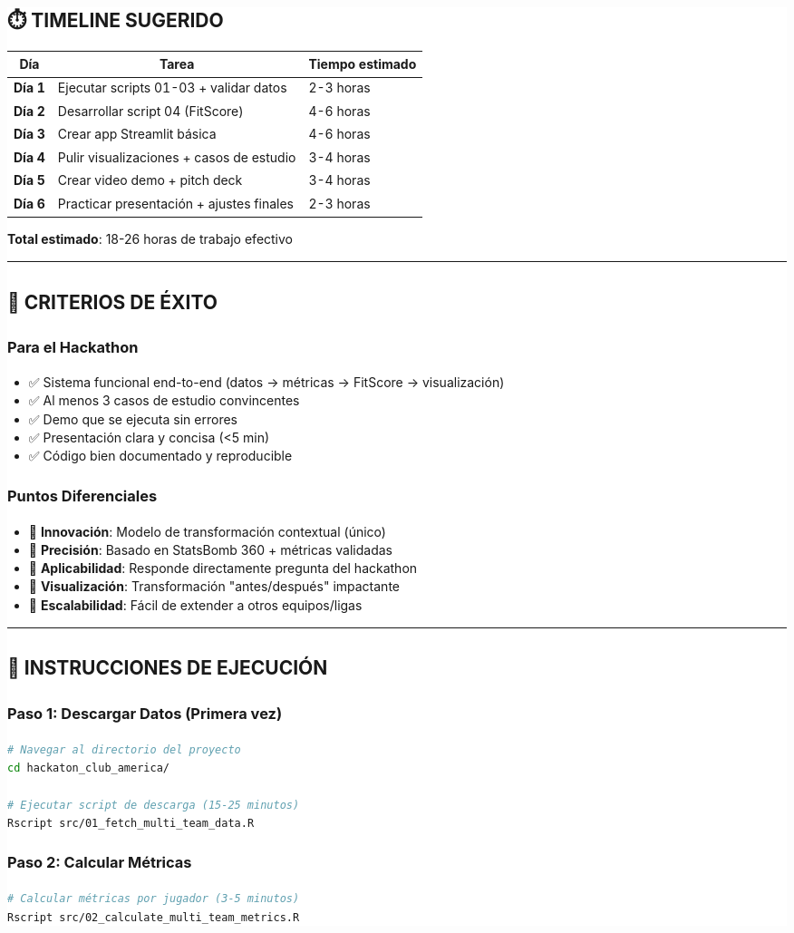 
## ⏱️ TIMELINE SUGERIDO

| Día | Tarea | Tiempo estimado |
|-----|-------|-----------------|
| **Día 1** | Ejecutar scripts 01-03 + validar datos | 2-3 horas |
| **Día 2** | Desarrollar script 04 (FitScore) | 4-6 horas |
| **Día 3** | Crear app Streamlit básica | 4-6 horas |
| **Día 4** | Pulir visualizaciones + casos de estudio | 3-4 horas |
| **Día 5** | Crear video demo + pitch deck | 3-4 horas |
| **Día 6** | Practicar presentación + ajustes finales | 2-3 horas |

**Total estimado**: 18-26 horas de trabajo efectivo

---

## 🎯 CRITERIOS DE ÉXITO

### Para el Hackathon
- ✅ Sistema funcional end-to-end (datos → métricas → FitScore → visualización)
- ✅ Al menos 3 casos de estudio convincentes
- ✅ Demo que se ejecuta sin errores
- ✅ Presentación clara y concisa (<5 min)
- ✅ Código bien documentado y reproducible

### Puntos Diferenciales
- 🌟 **Innovación**: Modelo de transformación contextual (único)
- 🌟 **Precisión**: Basado en StatsBomb 360 + métricas validadas
- 🌟 **Aplicabilidad**: Responde directamente pregunta del hackathon
- 🌟 **Visualización**: Transformación "antes/después" impactante
- 🌟 **Escalabilidad**: Fácil de extender a otros equipos/ligas

---

## 🚀 INSTRUCCIONES DE EJECUCIÓN

### Paso 1: Descargar Datos (Primera vez)
```bash
# Navegar al directorio del proyecto
cd hackaton_club_america/

# Ejecutar script de descarga (15-25 minutos)
Rscript src/01_fetch_multi_team_data.R
```

### Paso 2: Calcular Métricas
```bash
# Calcular métricas por jugador (3-5 minutos)
Rscript src/02_calculate_multi_team_metrics.R
```
